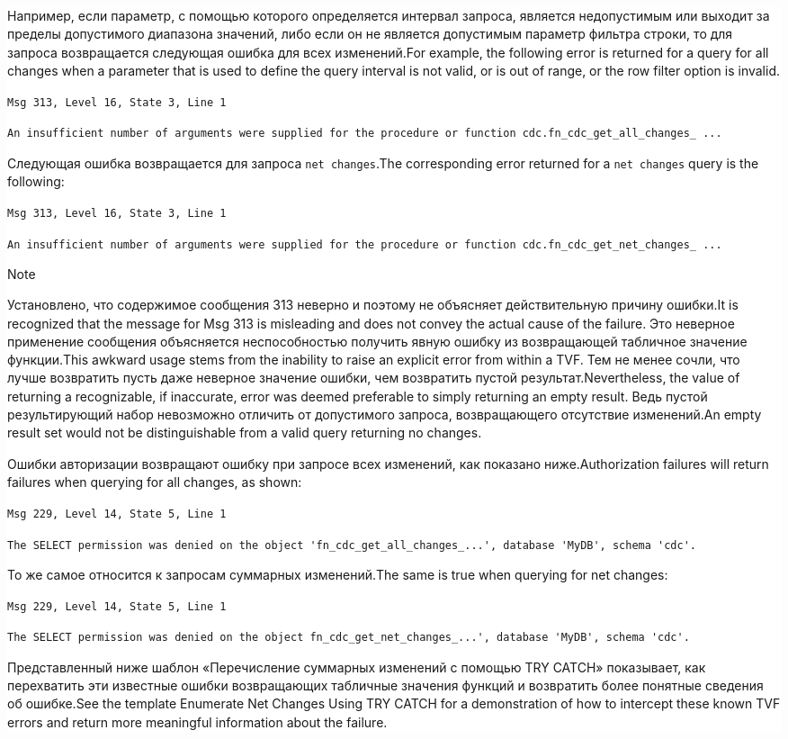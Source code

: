  <span data-ttu-id="b4736-116">Например, если параметр, с помощью которого определяется интервал запроса, является недопустимым или выходит за пределы допустимого диапазона значений, либо если он не является допустимым параметр фильтра строки, то для запроса возвращается следующая ошибка для всех изменений.</span><span class="sxs-lookup"><span data-stu-id="b4736-116">For example, the following error is returned for a query for all changes when a parameter that is used to define the query interval is not valid, or is out of range, or the row filter option is invalid.</span></span>  
  
 `Msg 313, Level 16, State 3, Line 1`  
  
 `An insufficient number of arguments were supplied for the procedure or function cdc.fn_cdc_get_all_changes_ ...`  
  
 <span data-ttu-id="b4736-117">Следующая ошибка возвращается для запроса `net changes`.</span><span class="sxs-lookup"><span data-stu-id="b4736-117">The corresponding error returned for a `net changes` query is the following:</span></span>  
  
 `Msg 313, Level 16, State 3, Line 1`  
  
 `An insufficient number of arguments were supplied for the procedure or function cdc.fn_cdc_get_net_changes_ ...`  
  
> [!NOTE]  
>  <span data-ttu-id="b4736-118">Установлено, что содержимое сообщения 313 неверно и поэтому не объясняет действительную причину ошибки.</span><span class="sxs-lookup"><span data-stu-id="b4736-118">It is recognized that the message for Msg 313 is misleading and does not convey the actual cause of the failure.</span></span> <span data-ttu-id="b4736-119">Это неверное применение сообщения объясняется неспособностью получить явную ошибку из  возвращающей табличное значение функции.</span><span class="sxs-lookup"><span data-stu-id="b4736-119">This awkward usage stems from the inability to raise an explicit error from within a TVF.</span></span> <span data-ttu-id="b4736-120">Тем не менее сочли, что лучше возвратить пусть даже неверное значение ошибки, чем возвратить пустой результат.</span><span class="sxs-lookup"><span data-stu-id="b4736-120">Nevertheless, the value of returning a recognizable, if inaccurate, error was deemed preferable to simply returning an empty result.</span></span> <span data-ttu-id="b4736-121">Ведь пустой результирующий набор невозможно отличить от допустимого запроса, возвращающего отсутствие изменений.</span><span class="sxs-lookup"><span data-stu-id="b4736-121">An empty result set would not be distinguishable from a valid query returning no changes.</span></span>  
  
 <span data-ttu-id="b4736-122">Ошибки авторизации возвращают ошибку при запросе всех изменений, как показано ниже.</span><span class="sxs-lookup"><span data-stu-id="b4736-122">Authorization failures will return failures when querying for all changes, as shown:</span></span>  
  
 `Msg 229, Level 14, State 5, Line 1`  
  
 `The SELECT permission was denied on the object 'fn_cdc_get_all_changes_...', database 'MyDB', schema 'cdc'.`  
  
 <span data-ttu-id="b4736-123">То же самое относится к запросам суммарных изменений.</span><span class="sxs-lookup"><span data-stu-id="b4736-123">The same is true when querying for net changes:</span></span>  
  
 `Msg 229, Level 14, State 5, Line 1`  
  
 `The SELECT permission was denied on the object fn_cdc_get_net_changes_...', database 'MyDB', schema 'cdc'.`  
  
 <span data-ttu-id="b4736-124">Представленный ниже шаблон «Перечисление суммарных изменений с помощью TRY CATCH» показывает, как перехватить эти известные ошибки возвращающих табличные значения функций и возвратить более понятные сведения об ошибке.</span><span class="sxs-lookup"><span data-stu-id="b4736-124">See the template Enumerate Net Changes Using TRY CATCH for a demonstration of how to intercept these known TVF errors and return more meaningful information about the failure.</span></span>  
  